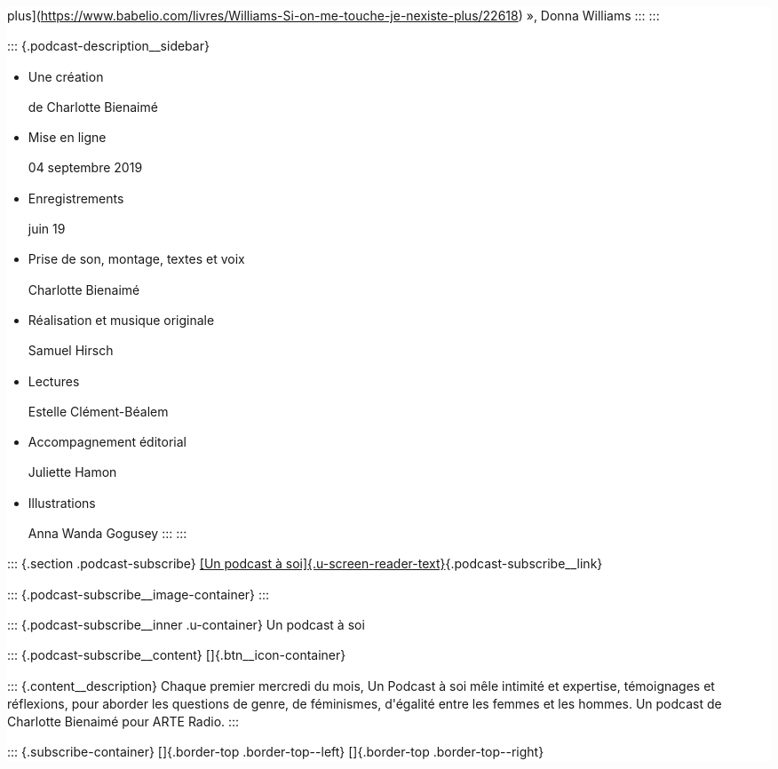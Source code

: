 plus](https://www.babelio.com/livres/Williams-Si-on-me-touche-je-nexiste-plus/22618) »,
Donna Williams
:::
:::

::: {.podcast-description__sidebar}
-   Une création

    de Charlotte Bienaimé

-   Mise en ligne

    04 septembre 2019

-   Enregistrements

    juin 19

-   Prise de son, montage, textes et voix

    Charlotte Bienaimé

-   Réalisation et musique originale

    Samuel Hirsch

-   Lectures

    Estelle Clément-Béalem

-   Accompagnement éditorial

    Juliette Hamon

-   Illustrations

    Anna Wanda Gogusey
:::
:::

::: {.section .podcast-subscribe}
[[Un podcast à
soi]{.u-screen-reader-text}](/emission/un_podcast_soi){.podcast-subscribe__link}

::: {.podcast-subscribe__image-container}
:::

::: {.podcast-subscribe__inner .u-container}
Un podcast à soi

::: {.podcast-subscribe__content}
[]{.btn__icon-container}

::: {.content__description}
Chaque premier mercredi du mois, Un Podcast à soi mêle intimité et
expertise, témoignages et réflexions, pour aborder les questions de
genre, de féminismes, d'égalité entre les femmes et les hommes. Un
podcast de Charlotte Bienaimé pour ARTE Radio.
:::

::: {.subscribe-container}
[]{.border-top .border-top--left} []{.border-top .border-top--right}
